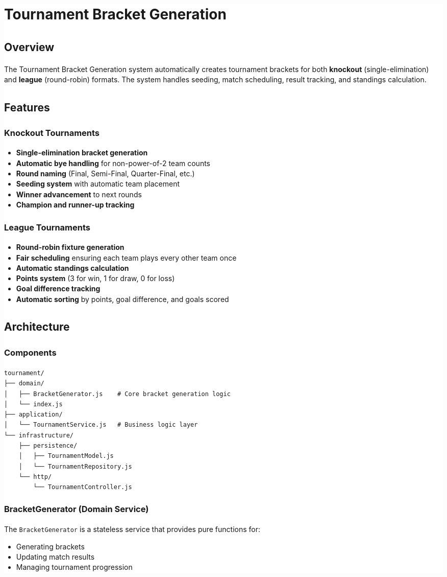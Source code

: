 # Tournament Bracket Generation

## Overview

The Tournament Bracket Generation system automatically creates tournament brackets for both **knockout** (single-elimination) and **league** (round-robin) formats. The system handles seeding, match scheduling, result tracking, and standings calculation.

## Features

### Knockout Tournaments
- **Single-elimination bracket generation**
- **Automatic bye handling** for non-power-of-2 team counts
- **Round naming** (Final, Semi-Final, Quarter-Final, etc.)
- **Seeding system** with automatic team placement
- **Winner advancement** to next rounds
- **Champion and runner-up tracking**

### League Tournaments
- **Round-robin fixture generation**
- **Fair scheduling** ensuring each team plays every other team once
- **Automatic standings calculation**
- **Points system** (3 for win, 1 for draw, 0 for loss)
- **Goal difference tracking**
- **Automatic sorting** by points, goal difference, and goals scored

## Architecture

### Components

```
tournament/
├── domain/
│   ├── BracketGenerator.js    # Core bracket generation logic
│   └── index.js
├── application/
│   └── TournamentService.js   # Business logic layer
└── infrastructure/
    ├── persistence/
    │   ├── TournamentModel.js
    │   └── TournamentRepository.js
    └── http/
        └── TournamentController.js
```

### BracketGenerator (Domain Service)

The `BracketGenerator` is a stateless service that provides pure functions for:
- Generating brackets
- Updating match results
- Managing tournament progression
